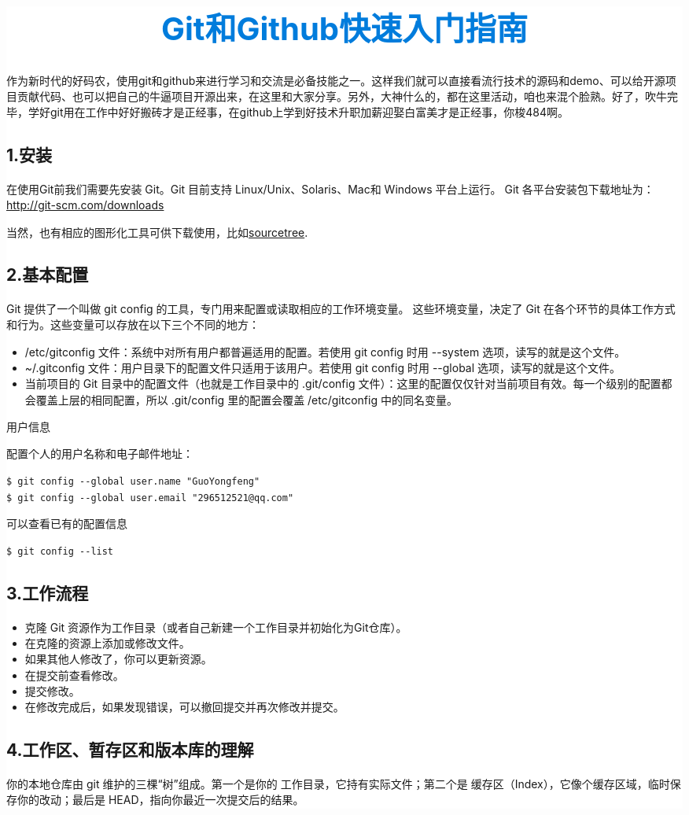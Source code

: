 <h1 style="font-size: 40px;text-align:center;color: #007cdc;">
    Git和Github快速入门指南
</h1>

作为新时代的好码农，使用git和github来进行学习和交流是必备技能之一。这样我们就可以直接看流行技术的源码和demo、可以给开源项目贡献代码、也可以把自己的牛逼项目开源出来，在这里和大家分享。另外，大神什么的，都在这里活动，咱也来混个脸熟。好了，吹牛完毕，学好git用在工作中好好搬砖才是正经事，在github上学到好技术升职加薪迎娶白富美才是正经事，你梭484啊。

## 1.安装

在使用Git前我们需要先安装 Git。Git 目前支持 Linux/Unix、Solaris、Mac和 Windows 平台上运行。
Git 各平台安装包下载地址为：http://git-scm.com/downloads

当然，也有相应的图形化工具可供下载使用，比如[sourcetree](https://www.sourcetreeapp.com/download/).

## 2.基本配置

Git 提供了一个叫做 git config 的工具，专门用来配置或读取相应的工作环境变量。
这些环境变量，决定了 Git 在各个环节的具体工作方式和行为。这些变量可以存放在以下三个不同的地方：
- /etc/gitconfig 文件：系统中对所有用户都普遍适用的配置。若使用 git config 时用 --system 选项，读写的就是这个文件。
- ~/.gitconfig 文件：用户目录下的配置文件只适用于该用户。若使用 git config 时用 --global 选项，读写的就是这个文件。
- 当前项目的 Git 目录中的配置文件（也就是工作目录中的 .git/config 文件）：这里的配置仅仅针对当前项目有效。每一个级别的配置都会覆盖上层的相同配置，所以 .git/config 里的配置会覆盖 /etc/gitconfig 中的同名变量。

用户信息

配置个人的用户名称和电子邮件地址：
```
$ git config --global user.name "GuoYongfeng"
$ git config --global user.email "296512521@qq.com"
```

可以查看已有的配置信息
```
$ git config --list
```

## 3.工作流程

- 克隆 Git 资源作为工作目录（或者自己新建一个工作目录并初始化为Git仓库）。
- 在克隆的资源上添加或修改文件。
- 如果其他人修改了，你可以更新资源。
- 在提交前查看修改。
- 提交修改。
- 在修改完成后，如果发现错误，可以撤回提交并再次修改并提交。


## 4.工作区、暂存区和版本库的理解
你的本地仓库由 git 维护的三棵“树”组成。第一个是你的 工作目录，它持有实际文件；第二个是 缓存区（Index），它像个缓存区域，临时保存你的改动；最后是 HEAD，指向你最近一次提交后的结果。
